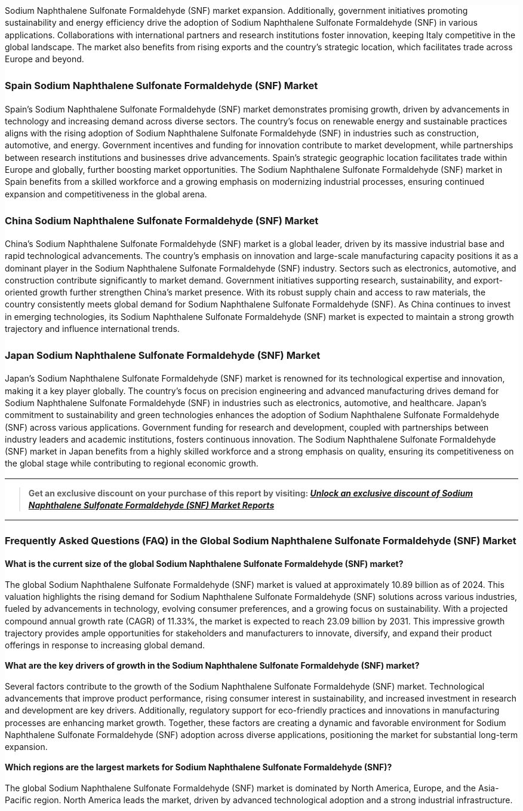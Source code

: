 Sodium Naphthalene Sulfonate Formaldehyde (SNF) market expansion. Additionally, government initiatives promoting sustainability and energy efficiency drive the adoption of Sodium Naphthalene Sulfonate Formaldehyde (SNF) in various applications. Collaborations with international partners and research institutions foster innovation, keeping Italy competitive in the global landscape. The market also benefits from rising exports and the country&rsquo;s strategic location, which facilitates trade across Europe and beyond.</p><h3>Spain Sodium Naphthalene Sulfonate Formaldehyde (SNF) Market</h3><p>Spain&rsquo;s Sodium Naphthalene Sulfonate Formaldehyde (SNF) market demonstrates promising growth, driven by advancements in technology and increasing demand across diverse sectors. The country&rsquo;s focus on renewable energy and sustainable practices aligns with the rising adoption of Sodium Naphthalene Sulfonate Formaldehyde (SNF) in industries such as construction, automotive, and energy. Government incentives and funding for innovation contribute to market development, while partnerships between research institutions and businesses drive advancements. Spain&rsquo;s strategic geographic location facilitates trade within Europe and globally, further boosting market opportunities. The Sodium Naphthalene Sulfonate Formaldehyde (SNF) market in Spain benefits from a skilled workforce and a growing emphasis on modernizing industrial processes, ensuring continued expansion and competitiveness in the global arena.</p><h3>China Sodium Naphthalene Sulfonate Formaldehyde (SNF) Market</h3><p>China&rsquo;s Sodium Naphthalene Sulfonate Formaldehyde (SNF) market is a global leader, driven by its massive industrial base and rapid technological advancements. The country&rsquo;s emphasis on innovation and large-scale manufacturing capacity positions it as a dominant player in the Sodium Naphthalene Sulfonate Formaldehyde (SNF) industry. Sectors such as electronics, automotive, and construction contribute significantly to market demand. Government initiatives supporting research, sustainability, and export-oriented growth further strengthen China&rsquo;s market presence. With its robust supply chain and access to raw materials, the country consistently meets global demand for Sodium Naphthalene Sulfonate Formaldehyde (SNF). As China continues to invest in emerging technologies, its Sodium Naphthalene Sulfonate Formaldehyde (SNF) market is expected to maintain a strong growth trajectory and influence international trends.</p><h3>Japan Sodium Naphthalene Sulfonate Formaldehyde (SNF) Market</h3><p>Japan&rsquo;s Sodium Naphthalene Sulfonate Formaldehyde (SNF) market is renowned for its technological expertise and innovation, making it a key player globally. The country&rsquo;s focus on precision engineering and advanced manufacturing drives demand for Sodium Naphthalene Sulfonate Formaldehyde (SNF) in industries such as electronics, automotive, and healthcare. Japan&rsquo;s commitment to sustainability and green technologies enhances the adoption of Sodium Naphthalene Sulfonate Formaldehyde (SNF) across various applications. Government funding for research and development, coupled with partnerships between industry leaders and academic institutions, fosters continuous innovation. The Sodium Naphthalene Sulfonate Formaldehyde (SNF) market in Japan benefits from a highly skilled workforce and a strong emphasis on quality, ensuring its competitiveness on the global stage while contributing to regional economic growth.</p><hr /><blockquote><p><strong>Get an exclusive discount on your purchase of this report by visiting: <em><a href="://marketresearchpulse.com/ask-for-discount/11288?utm_source=Github&amp;utm_medium=029">Unlock an exclusive discount of Sodium Naphthalene Sulfonate Formaldehyde (SNF) Market Reports</a></em>&nbsp;</strong></p></blockquote><hr /><h3>Frequently Asked Questions (FAQ) in the Global Sodium Naphthalene Sulfonate Formaldehyde (SNF) Market</h3><p><strong>What is the current size of the global Sodium Naphthalene Sulfonate Formaldehyde (SNF) market?</strong></p><p>The global Sodium Naphthalene Sulfonate Formaldehyde (SNF) market is valued at approximately 10.89 billion as of 2024. This valuation highlights the rising demand for Sodium Naphthalene Sulfonate Formaldehyde (SNF) solutions across various industries, fueled by advancements in technology, evolving consumer preferences, and a growing focus on sustainability. With a projected compound annual growth rate (CAGR) of 11.33%, the market is expected to reach 23.09 billion by 2031. This impressive growth trajectory provides ample opportunities for stakeholders and manufacturers to innovate, diversify, and expand their product offerings in response to increasing global demand.</p><p><strong>What are the key drivers of growth in the Sodium Naphthalene Sulfonate Formaldehyde (SNF) market?</strong></p><p>Several factors contribute to the growth of the Sodium Naphthalene Sulfonate Formaldehyde (SNF) market. Technological advancements that improve product performance, rising consumer interest in sustainability, and increased investment in research and development are key drivers. Additionally, regulatory support for eco-friendly practices and innovations in manufacturing processes are enhancing market growth. Together, these factors are creating a dynamic and favorable environment for Sodium Naphthalene Sulfonate Formaldehyde (SNF) adoption across diverse applications, positioning the market for substantial long-term expansion.</p><p><strong>Which regions are the largest markets for Sodium Naphthalene Sulfonate Formaldehyde (SNF)?</strong></p><p>The global Sodium Naphthalene Sulfonate Formaldehyde (SNF) market is dominated by North America, Europe, and the Asia-Pacific region. North America leads the market, driven by advanced technological adoption and a strong industrial infrastructure.